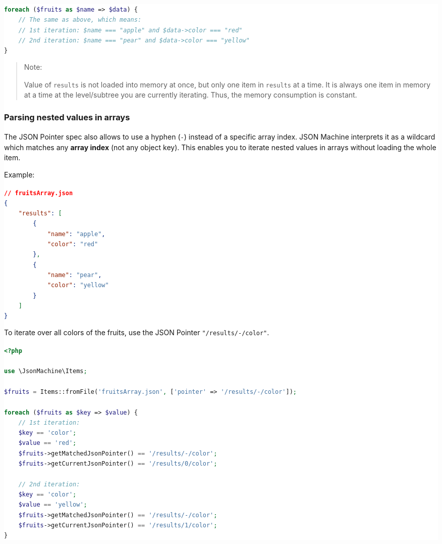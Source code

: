 ```php
foreach ($fruits as $name => $data) {
    // The same as above, which means:
    // 1st iteration: $name === "apple" and $data->color === "red"
    // 2nd iteration: $name === "pear" and $data->color === "yellow"
}
```

> Note:
>
> Value of `results` is not loaded into memory at once, but only one item in
> `results` at a time. It is always one item in memory at a time at the level/subtree
> you are currently iterating. Thus, the memory consumption is constant.

<a name="parsing-nested-values"></a>
### Parsing nested values in arrays
The JSON Pointer spec also allows to use a hyphen (`-`) instead of a specific array index. JSON Machine interprets
it as a wildcard which matches any **array index** (not any object key). This enables you to iterate nested values in
arrays without loading the whole item.

Example:
```json
// fruitsArray.json
{
    "results": [
        {
            "name": "apple",
            "color": "red"
        },
        {
            "name": "pear",
            "color": "yellow"
        }
    ]
}
```

To iterate over all colors of the fruits, use the JSON Pointer `"/results/-/color"`.

```php
<?php

use \JsonMachine\Items;

$fruits = Items::fromFile('fruitsArray.json', ['pointer' => '/results/-/color']);

foreach ($fruits as $key => $value) {
    // 1st iteration:
    $key == 'color';
    $value == 'red';
    $fruits->getMatchedJsonPointer() == '/results/-/color';
    $fruits->getCurrentJsonPointer() == '/results/0/color';

    // 2nd iteration:
    $key == 'color';
    $value == 'yellow';
    $fruits->getMatchedJsonPointer() == '/results/-/color';
    $fruits->getCurrentJsonPointer() == '/results/1/color';
}
```
